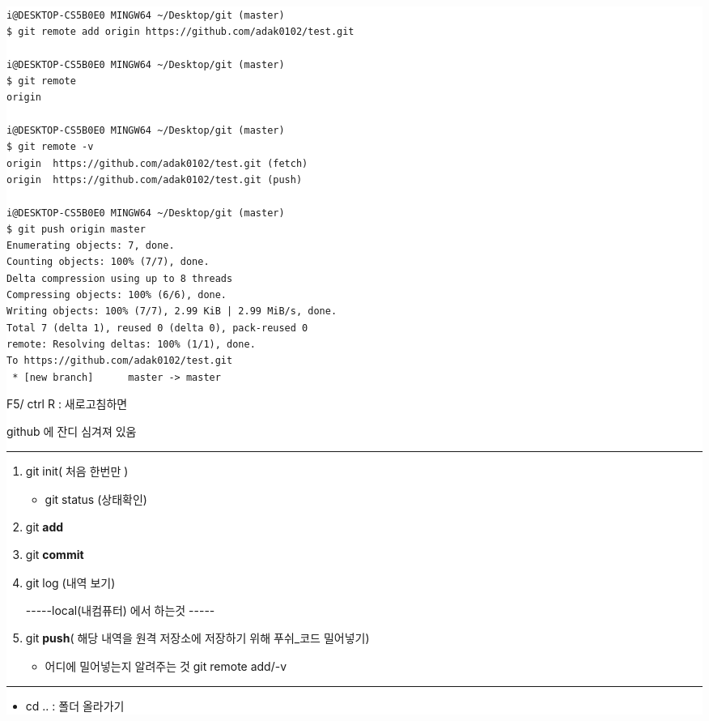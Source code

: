 ```
i@DESKTOP-CS5B0E0 MINGW64 ~/Desktop/git (master)
$ git remote add origin https://github.com/adak0102/test.git

i@DESKTOP-CS5B0E0 MINGW64 ~/Desktop/git (master)
$ git remote
origin

i@DESKTOP-CS5B0E0 MINGW64 ~/Desktop/git (master)
$ git remote -v
origin  https://github.com/adak0102/test.git (fetch)
origin  https://github.com/adak0102/test.git (push)

i@DESKTOP-CS5B0E0 MINGW64 ~/Desktop/git (master)
$ git push origin master
Enumerating objects: 7, done.
Counting objects: 100% (7/7), done.
Delta compression using up to 8 threads
Compressing objects: 100% (6/6), done.
Writing objects: 100% (7/7), 2.99 KiB | 2.99 MiB/s, done.
Total 7 (delta 1), reused 0 (delta 0), pack-reused 0
remote: Resolving deltas: 100% (1/1), done.
To https://github.com/adak0102/test.git
 * [new branch]      master -> master

```



F5/ ctrl R : 새로고침하면 

github 에 잔디 심겨져 있움



---



1. git init( 처음 한번만 )

   - git status  (상태확인)

2. git **add**

3. git **commit**

4. git log (내역 보기)

   -----local(내컴퓨터) 에서 하는것 -----

5. git **push**( 해당 내역을 원격 저장소에 저장하기 위해 푸쉬_코드 밀어넣기)

   - 어디에 밀어넣는지 알려주는 것 git remote add/-v 



---

- cd ..  : 폴더 올라가기 
